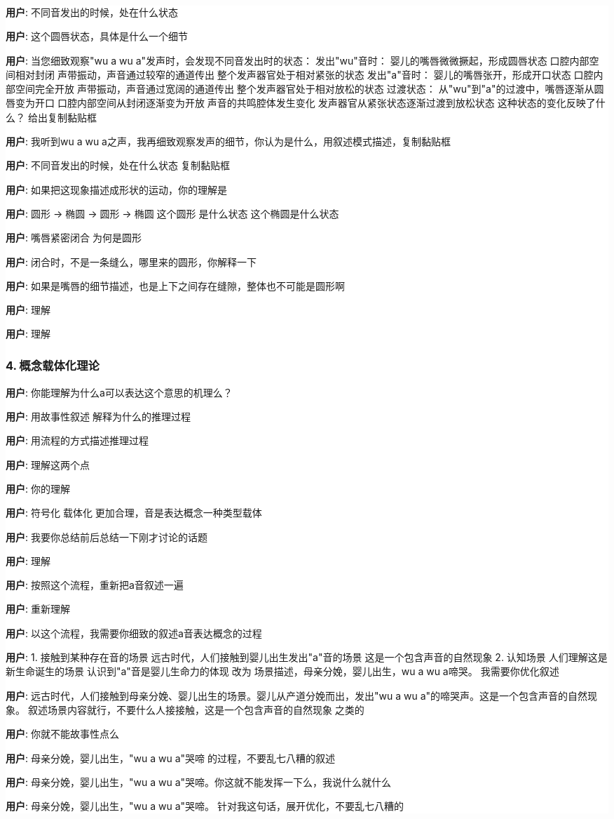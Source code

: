 **用户**: 不同音发出的时候，处在什么状态

**用户**: 这个圆唇状态，具体是什么一个细节

**用户**: 当您细致观察"wu a wu a"发声时，会发现不同音发出时的状态： 发出"wu"音时： 婴儿的嘴唇微微撅起，形成圆唇状态 口腔内部空间相对封闭 声带振动，声音通过较窄的通道传出 整个发声器官处于相对紧张的状态 发出"a"音时： 婴儿的嘴唇张开，形成开口状态 口腔内部空间完全开放 声带振动，声音通过宽阔的通道传出 整个发声器官处于相对放松的状态 过渡状态： 从"wu"到"a"的过渡中，嘴唇逐渐从圆唇变为开口 口腔内部空间从封闭逐渐变为开放 声音的共鸣腔体发生变化 发声器官从紧张状态逐渐过渡到放松状态 这种状态的变化反映了什么？ 给出复制黏贴框

**用户**: 我听到wu a wu a之声，我再细致观察发声的细节，你认为是什么，用叙述模式描述，复制黏贴框

**用户**: 不同音发出的时候，处在什么状态 复制黏贴框

**用户**: 如果把这现象描述成形状的运动，你的理解是

**用户**: 圆形 → 椭圆 → 圆形 → 椭圆 这个圆形 是什么状态 这个椭圆是什么状态

**用户**: 嘴唇紧密闭合 为何是圆形

**用户**: 闭合时，不是一条缝么，哪里来的圆形，你解释一下

**用户**: 如果是嘴唇的细节描述，也是上下之间存在缝隙，整体也不可能是圆形啊

**用户**: 理解

**用户**: 理解

### 4. 概念载体化理论

**用户**: 你能理解为什么a可以表达这个意思的机理么？

**用户**: 用故事性叙述 解释为什么的推理过程

**用户**: 用流程的方式描述推理过程

**用户**: 理解这两个点

**用户**: 你的理解

**用户**: 符号化 载体化 更加合理，音是表达概念一种类型载体

**用户**: 我要你总结前后总结一下刚才讨论的话题

**用户**: 理解

**用户**: 按照这个流程，重新把a音叙述一遍

**用户**: 重新理解

**用户**: 以这个流程，我需要你细致的叙述a音表达概念的过程

**用户**: 1. 接触到某种存在音的场景 远古时代，人们接触到婴儿出生发出"a"音的场景 这是一个包含声音的自然现象 2. 认知场景 人们理解这是新生命诞生的场景 认识到"a"音是婴儿生命力的体现 改为 场景描述，母亲分娩，婴儿出生，wu a wu a啼哭。 我需要你优化叙述

**用户**: 远古时代，人们接触到母亲分娩、婴儿出生的场景。婴儿从产道分娩而出，发出"wu a wu a"的啼哭声。这是一个包含声音的自然现象。 叙述场景内容就行，不要什么人接接触，这是一个包含声音的自然现象 之类的

**用户**: 你就不能故事性点么

**用户**: 母亲分娩，婴儿出生，"wu a wu a"哭啼 的过程，不要乱七八糟的叙述

**用户**: 母亲分娩，婴儿出生，"wu a wu a"哭啼。你这就不能发挥一下么，我说什么就什么

**用户**: 母亲分娩，婴儿出生，"wu a wu a"哭啼。 针对我这句话，展开优化，不要乱七八糟的
